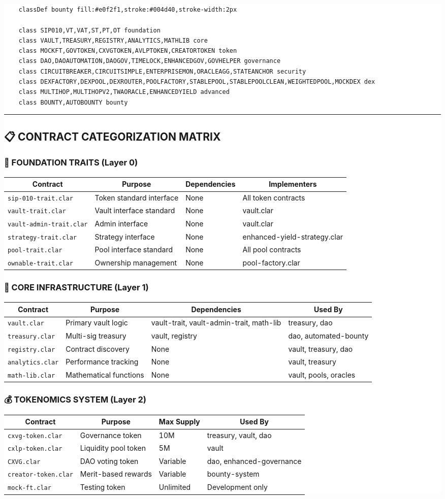```mermaid
    classDef bounty fill:#e0f2f1,stroke:#004d40,stroke-width:2px
    
    class SIP010,VT,VAT,ST,PT,OT foundation
    class VAULT,TREASURY,REGISTRY,ANALYTICS,MATHLIB core
    class MOCKFT,GOVTOKEN,CXVGTOKEN,AVLPTOKEN,CREATORTOKEN token
    class DAO,DAOAUTOMATION,DAOGOV,TIMELOCK,ENHANCEDGOV,GOVHELPER governance
    class CIRCUITBREAKER,CIRCUITSIMPLE,ENTERPRISEMON,ORACLEAGG,STATEANCHOR security
    class DEXFACTORY,DEXPOOL,DEXROUTER,POOLFACTORY,STABLEPOOL,STABLEPOOLCLEAN,WEIGHTEDPOOL,MOCKDEX dex
    class MULTIHOP,MULTIHOPV2,TWAORACLE,ENHANCEDYIELD advanced
    class BOUNTY,AUTOBOUNTY bounty
```

---

## 📋 **CONTRACT CATEGORIZATION MATRIX**

### **🔧 FOUNDATION TRAITS (Layer 0)**

| Contract | Purpose | Dependencies | Implementers |
|----------|---------|--------------|--------------|
| `sip-010-trait.clar` | Token standard interface | None | All token contracts |
| `vault-trait.clar` | Vault interface standard | None | vault.clar |
| `vault-admin-trait.clar` | Admin interface | None | vault.clar |
| `strategy-trait.clar` | Strategy interface | None | enhanced-yield-strategy.clar |
| `pool-trait.clar` | Pool interface standard | None | All pool contracts |
| `ownable-trait.clar` | Ownership management | None | pool-factory.clar |

### **🏦 CORE INFRASTRUCTURE (Layer 1)**

| Contract | Purpose | Dependencies | Used By |
|----------|---------|--------------|---------|
| `vault.clar` | Primary vault logic | vault-trait, vault-admin-trait, math-lib | treasury, dao |
| `treasury.clar` | Multi-sig treasury | vault, registry | dao, automated-bounty |
| `registry.clar` | Contract discovery | None | vault, treasury, dao |
| `analytics.clar` | Performance tracking | None | vault, treasury |
| `math-lib.clar` | Mathematical functions | None | vault, pools, oracles |

### **💰 TOKENOMICS SYSTEM (Layer 2)**

| Contract | Purpose | Max Supply | Used By |
|----------|---------|------------|---------|
| `cxvg-token.clar` | Governance token | 10M | treasury, vault, dao |
| `cxlp-token.clar` | Liquidity pool token | 5M | vault |
| `CXVG.clar` | DAO voting token | Variable | dao, enhanced-governance |
| `creator-token.clar` | Merit-based rewards | Variable | bounty-system |
| `mock-ft.clar` | Testing token | Unlimited | Development only |
